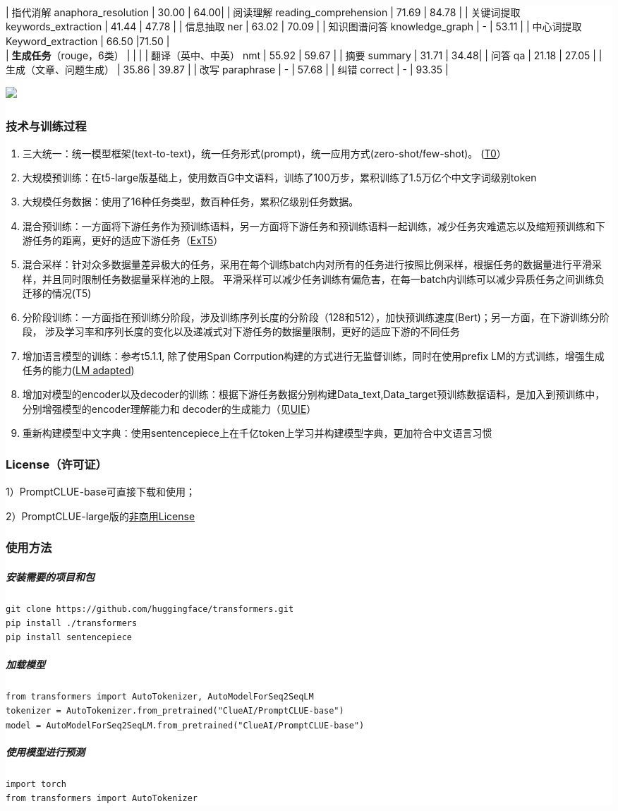 | 指代消解 anaphora_resolution | 30.00 | 64.00| 
| 阅读理解 reading_comprehension | 71.69 | 84.78 | 
| 关键词提取 keywords_extraction | 41.44 | 47.78 | 
| 信息抽取 ner | 63.02 | 70.09 | 
| 知识图谱问答 knowledge_graph  | - | 53.11 |
| 中心词提取 Keyword_extraction | 66.50 |71.50 |  
| **生成任务**（rouge，6类） |  |   | 
| 翻译（英中、中英） nmt | 55.92 | 59.67 | 
| 摘要 summary | 31.71 | 34.48| 
| 问答 qa | 21.18 | 27.05 | 
| 生成（文章、问题生成） | 35.86 | 39.87 | 
| 改写 paraphrase | - | 57.68  | 
| 纠错 correct | - | 93.35  | 

  <img src="docs/imgs/clueai_demo_max.gif" /> 

### 技术与训练过程
 1. 三大统一：统一模型框架(text-to-text)，统一任务形式(prompt)，统一应用方式(zero-shot/few-shot)。 (<a href='https://arxiv.org/abs/2110.08207'>T0</a>）

 2. 大规模预训练：在t5-large版基础上，使用数百G中文语料，训练了100万步，累积训练了1.5万亿个中文字词级别token
 3. 大规模任务数据：使用了16种任务类型，数百种任务，累积亿级别任务数据。
 4. 混合预训练：一方面将下游任务作为预训练语料，另一方面将下游任务和预训练语料一起训练，减少任务灾难遗忘以及缩短预训练和下游任务的距离，更好的适应下游任务（<a href='https://arxiv.org/abs/2111.10952'>ExT5</a>）
 5. 混合采样：针对众多数据量差异极大的任务，采用在每个训练batch内对所有的任务进行按照比例采样，根据任务的数据量进行平滑采样，并且同时限制任务数据量采样池的上限。
            平滑采样可以减少任务训练有偏危害，在每一batch内训练可以减少异质任务之间训练负迁移的情况(T5)
 6. 分阶段训练：一方面指在预训练分阶段，涉及训练序列长度的分阶段（128和512），加快预训练速度(Bert)；另一方面，在下游训练分阶段，
     涉及学习率和序列长度的变化以及递减式对下游任务的数据量限制，更好的适应下游的不同任务
 7. 增加语言模型的训练：参考t5.1.1, 除了使用Span Corrpution构建的方式进行无监督训练，同时在使用prefix LM的方式训练，增强生成任务的能力(<a href='https://arxiv.org/abs/1910.10683'>LM adapted</a>) 
 8. 增加对模型的encoder以及decoder的训练：根据下游任务数据分别构建Data_text,Data_target预训练数据语料，是加入到预训练中，分别增强模型的encoder理解能力和
    decoder的生成能力（见<a href='https://arxiv.org/abs/2203.12277'>UIE</a>）
 9. 重新构建模型中文字典：使用sentencepiece上在千亿token上学习并构建模型字典，更加符合中文语言习惯
    

### License（许可证）
1）PromptCLUE-base可直接下载和使用；

2）PromptCLUE-large版的<a href='https://github.com/clue-ai/PromptCLUE/blob/main/LICENCE'>非商用License</a>

### 使用方法
##### 安装需要的项目和包
    git clone https://github.com/huggingface/transformers.git
    pip install ./transformers
    pip install sentencepiece
##### 加载模型
    from transformers import AutoTokenizer, AutoModelForSeq2SeqLM
    tokenizer = AutoTokenizer.from_pretrained("ClueAI/PromptCLUE-base")
    model = AutoModelForSeq2SeqLM.from_pretrained("ClueAI/PromptCLUE-base") 
##### 使用模型进行预测
    import torch
    from transformers import AutoTokenizer